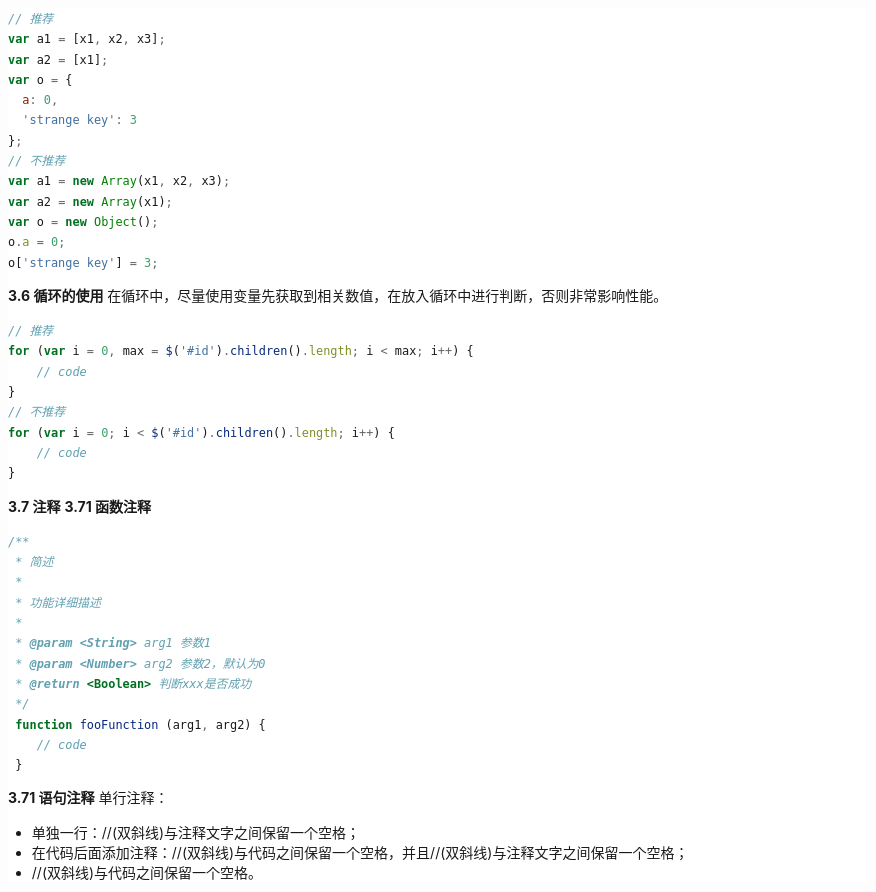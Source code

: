 ```js
// 推荐
var a1 = [x1, x2, x3];
var a2 = [x1];
var o = {
  a: 0,
  'strange key': 3
};
// 不推荐
var a1 = new Array(x1, x2, x3);
var a2 = new Array(x1);
var o = new Object();
o.a = 0;
o['strange key'] = 3;
```

**3.6 循环的使用**
在循环中，尽量使用变量先获取到相关数值，在放入循环中进行判断，否则非常影响性能。

```js
// 推荐
for (var i = 0, max = $('#id').children().length; i < max; i++) {
    // code
}
// 不推荐
for (var i = 0; i < $('#id').children().length; i++) {
    // code
}
```


**3.7 注释**
**3.71 函数注释**

```js
/**
 * 简述
 *
 * 功能详细描述
 *
 * @param <String> arg1 参数1
 * @param <Number> arg2 参数2，默认为0
 * @return <Boolean> 判断xxx是否成功
 */
 function fooFunction (arg1, arg2) {
    // code
 }
```


**3.71 语句注释**
单行注释：

- 单独一行：//(双斜线)与注释文字之间保留一个空格；
- 在代码后面添加注释：//(双斜线)与代码之间保留一个空格，并且//(双斜线)与注释文字之间保留一个空格；
- //(双斜线)与代码之间保留一个空格。
